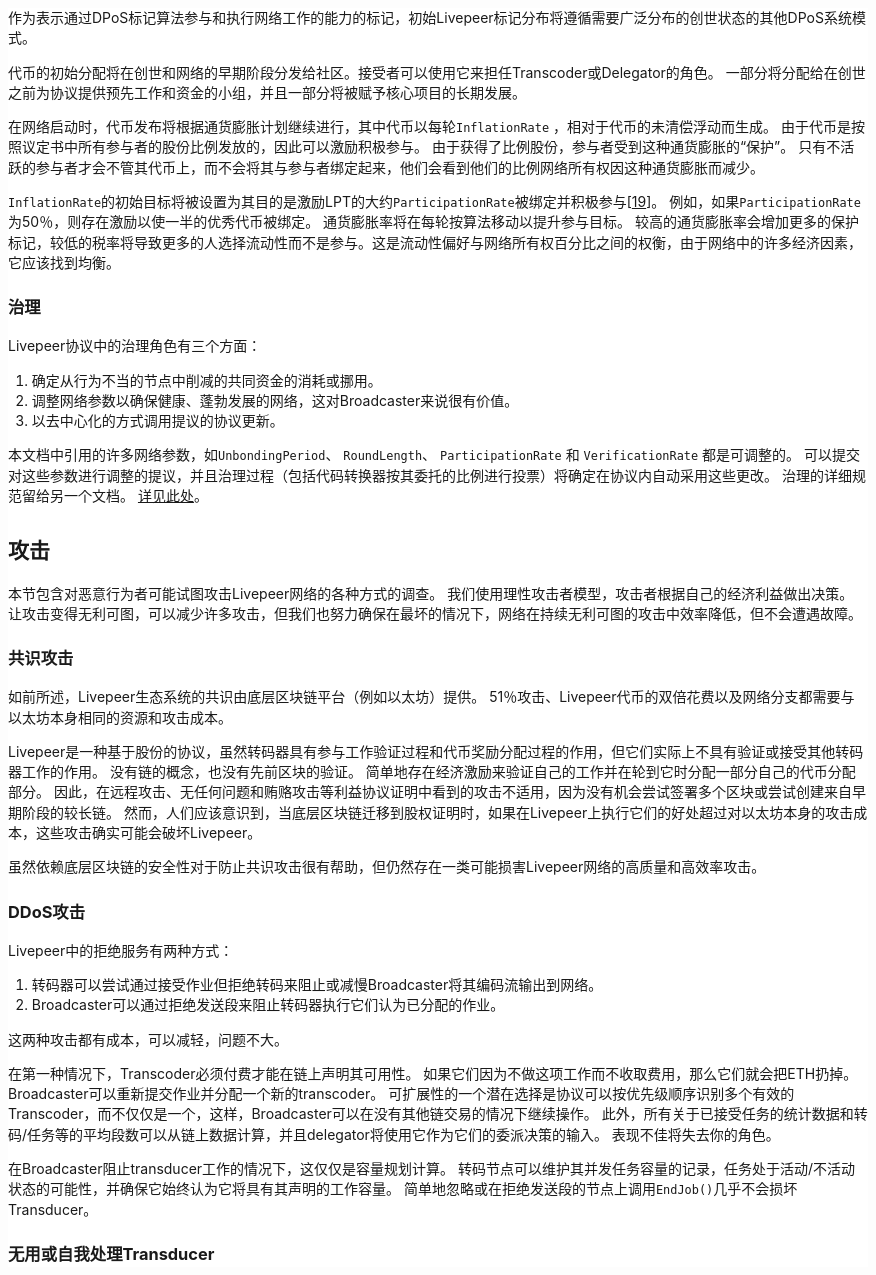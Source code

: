 作为表示通过DPoS标记算法参与和执行网络工作的能力的标记，初始Livepeer标记分布将遵循需要广泛分布的创世状态的其他DPoS系统模式。

代币的初始分配将在创世和网络的早期阶段分发给社区。接受者可以使用它来担任Transcoder或Delegator的角色。 一部分将分配给在创世之前为协议提供预先工作和资金的小组，并且一部分将被赋予核心项目的长期发展。

在网络启动时，代币发布将根据通货膨胀计划继续进行，其中代币以每轮`InflationRate` ，相对于代币的未清偿浮动而生成。 由于代币是按照议定书中所有参与者的股份比例发放的，因此可以激励积极参与。 由于获得了比例股份，参与者受到这种通货膨胀的“保护”。 只有不活跃的参与者才会不管其代币上，而不会将其与参与者绑定起来，他们会看到他们的比例网络所有权因这种通货膨胀而减少。

`InflationRate`的初始目标将被设置为其目的是激励LPT的大约`ParticipationRate`被绑定并积极参与[[19](#references)]。 例如，如果`ParticipationRate`为50％，则存在激励以使一半的优秀代币被绑定。 通货膨胀率将在每轮按算法移动以提升参与目标。 较高的通货膨胀率会增加更多的保护标记，较低的税率将导致更多的人选择流动性而不是参与。这是流动性偏好与网络所有权百分比之间的权衡，由于网络中的许多经济因素，它应该找到均衡。

### 治理

Livepeer协议中的治理角色有三个方面：

1. 确定从行为不当的节点中削减的共同资金的消耗或挪用。
2. 调整网络参数以确保健康、蓬勃发展的网络，这对Broadcaster来说很有价值。
3. 以去中心化的方式调用提议的协议更新。

本文档中引用的许多网络参数，如`UnbondingPeriod`、 `RoundLength`、 `ParticipationRate` 和 `VerificationRate` 都是可调整的。 可以提交对这些参数进行调整的提议，并且治理过程（包括代码转换器按其委托的比例进行投票）将确定在协议内自动采用这些更改。 治理的详细规范留给另一个文档。 [详见此处](https://github.com/livepeer/wiki/wiki/Governance)。 

## 攻击

本节包含对恶意行为者可能试图攻击Livepeer网络的各种方式的调查。 我们使用理性攻击者模型，攻击者根据自己的经济利益做出决策。 让攻击变得无利可图，可以减少许多攻击，但我们也努力确保在最坏的情况下，网络在持续无利可图的攻击中效率降低，但不会遭遇故障。

### 共识攻击

如前所述，Livepeer生态系统的共识由底层区块链平台（例如以太坊）提供。 51％攻击、Livepeer代币的双倍花费以及网络分支都需要与以太坊本身相同的资源和攻击成本。

Livepeer是一种基于股份的协议，虽然转码器具有参与工作验证过程和代币奖励分配过程的作用，但它们实际上不具有验证或接受其他转码器工作的作用。 没有链的概念，也没有先前区块的验证。 简单地存在经济激励来验证自己的工作并在轮到它时分配一部分自己的代币分配部分。 因此，在远程攻击、无任何问题和贿赂攻击等利益协议证明中看到的攻击不适用，因为没有机会尝试签署多个区块或尝试创建来自早期阶段的较长链。 然而，人们应该意识到，当底层区块链迁移到股权证明时，如果在Livepeer上执行它们的好处超过对以太坊本身的攻击成本，这些攻击确实可能会破坏Livepeer。

虽然依赖底层区块链的安全性对于防止共识攻击很有帮助，但仍然存在一类可能损害Livepeer网络的高质量和高效率攻击。

### DDoS攻击

Livepeer中的拒绝服务有两种方式：

1. 转码器可以尝试通过接受作业但拒绝转码来阻止或减慢Broadcaster将其编码流输出到网络。
2. Broadcaster可以通过拒绝发送段来阻止转码器执行它们认为已分配的作业。

这两种攻击都有成本，可以减轻，问题不大。

在第一种情况下，Transcoder必须付费才能在链上声明其可用性。 如果它们因为不做这项工作而不收取费用，那么它们就会把ETH扔掉。 Broadcaster可以重新提交作业并分配一个新的transcoder。 可扩展性的一个潜在选择是协议可以按优先级顺序识别多个有效的Transcoder，而不仅仅是一个，这样，Broadcaster可以在没有其他链交易的情况下继续操作。 此外，所有关于已接受任务的统计数据和转码/任务等的平均段数可以从链上数据计算，并且delegator将使用它作为它们的委派决策的输入。 表现不佳将失去你的角色。

在Broadcaster阻止transducer工作的情况下，这仅仅是容量规划计算。 转码节点可以维护其并发任务容量的记录，任务处于活动/不活动状态的可能性，并确保它始终认为它将具有其声明的工作容量。 简单地忽略或在拒绝发送段的节点上调用`EndJob()`几乎不会损坏Transducer。

### 无用或自我处理Transducer
